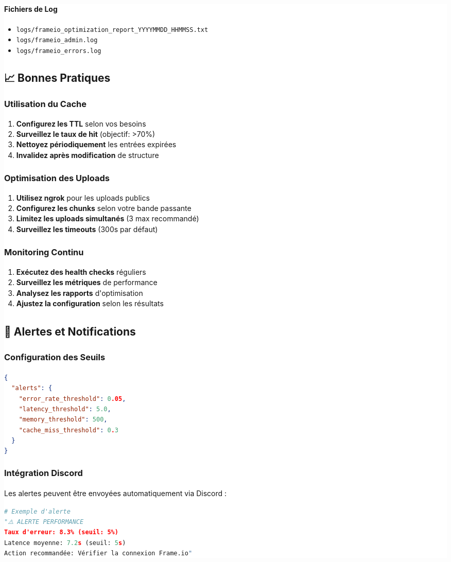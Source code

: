 #### Fichiers de Log

- `logs/frameio_optimization_report_YYYYMMDD_HHMMSS.txt`
- `logs/frameio_admin.log`
- `logs/frameio_errors.log`

## 📈 Bonnes Pratiques

### Utilisation du Cache

1. **Configurez les TTL** selon vos besoins
2. **Surveillez le taux de hit** (objectif: >70%)
3. **Nettoyez périodiquement** les entrées expirées
4. **Invalidez après modification** de structure

### Optimisation des Uploads

1. **Utilisez ngrok** pour les uploads publics
2. **Configurez les chunks** selon votre bande passante
3. **Limitez les uploads simultanés** (3 max recommandé)
4. **Surveillez les timeouts** (300s par défaut)

### Monitoring Continu

1. **Exécutez des health checks** réguliers
2. **Surveillez les métriques** de performance
3. **Analysez les rapports** d'optimisation
4. **Ajustez la configuration** selon les résultats

## 🚨 Alertes et Notifications

### Configuration des Seuils

```json
{
  "alerts": {
    "error_rate_threshold": 0.05,
    "latency_threshold": 5.0,
    "memory_threshold": 500,
    "cache_miss_threshold": 0.3
  }
}
```

### Intégration Discord

Les alertes peuvent être envoyées automatiquement via Discord :

```python
# Exemple d'alerte
"⚠️ ALERTE PERFORMANCE
Taux d'erreur: 8.3% (seuil: 5%)
Latence moyenne: 7.2s (seuil: 5s)
Action recommandée: Vérifier la connexion Frame.io"
```
